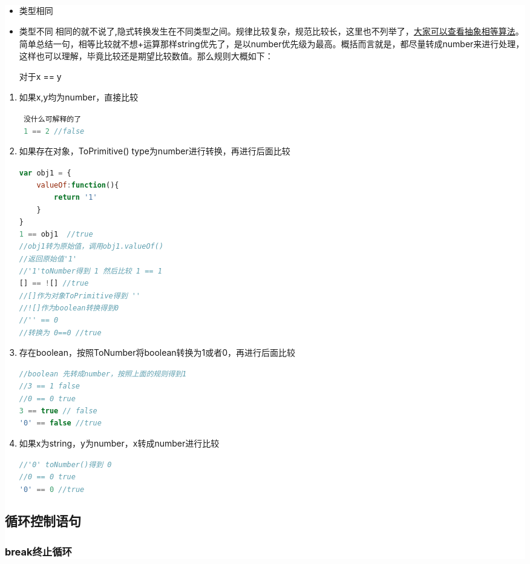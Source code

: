 - 类型相同
- 类型不同 相同的就不说了,隐式转换发生在不同类型之间。规律比较复杂，规范比较长，这里也不列举了，[大家可以查看抽象相等算法](https://link.juejin.cn?target=http%3A%2F%2Fyanhaijing.com%2Fes5%2F%23104)。简单总结一句，相等比较就不想+运算那样string优先了，是以number优先级为最高。概括而言就是，都尽量转成number来进行处理，这样也可以理解，毕竟比较还是期望比较数值。那么规则大概如下：

	 对于x == y

1. 如果x,y均为number，直接比较

	```js
	 没什么可解释的了
	 1 == 2 //false
	```

2. 如果存在对象，ToPrimitive() type为number进行转换，再进行后面比较

	```js
	var obj1 = {
	    valueOf:function(){
	        return '1'
	    }
	}
	1 == obj1  //true
	//obj1转为原始值，调用obj1.valueOf()
	//返回原始值'1'
	//'1'toNumber得到 1 然后比较 1 == 1
	[] == ![] //true
	//[]作为对象ToPrimitive得到 ''  
	//![]作为boolean转换得到0 
	//'' == 0 
	//转换为 0==0 //true
	```

3. 存在boolean，按照ToNumber将boolean转换为1或者0，再进行后面比较

	```js
	//boolean 先转成number，按照上面的规则得到1  
	//3 == 1 false
	//0 == 0 true
	3 == true // false
	'0' == false //true 
	```

4. 如果x为string，y为number，x转成number进行比较

	```js
	//'0' toNumber()得到 0  
	//0 == 0 true
	'0' == 0 //true 
	```

## 循环控制语句

### break终止循环
